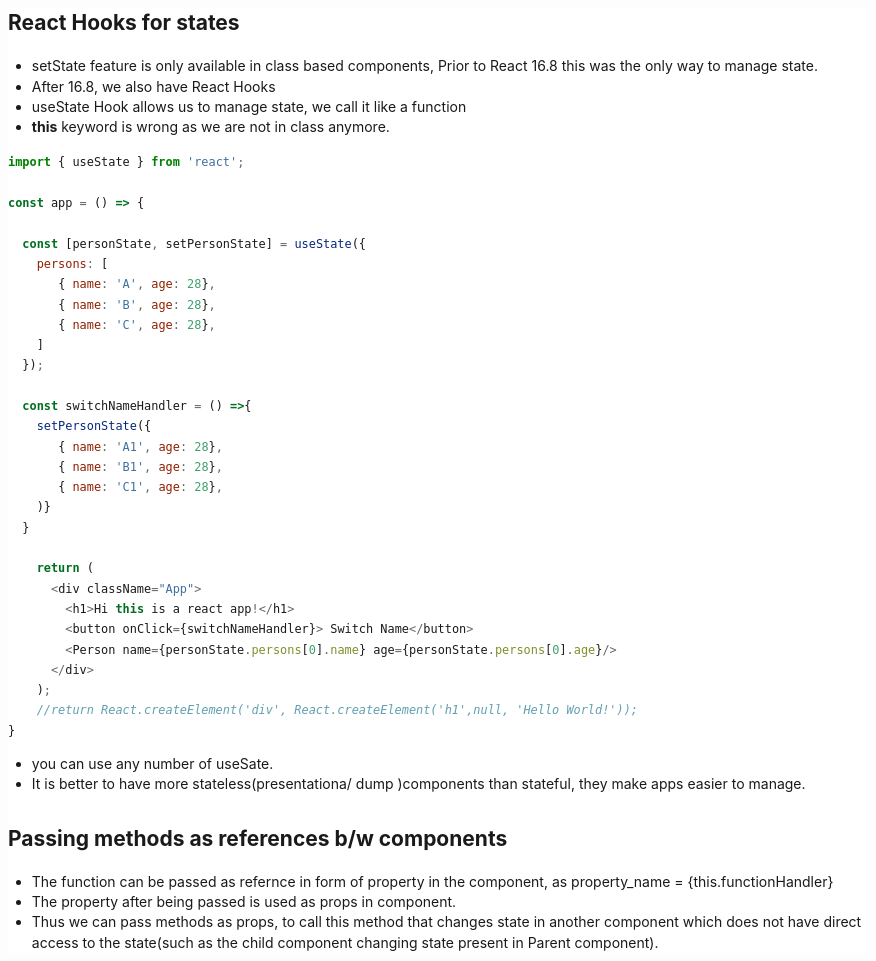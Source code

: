 ## React Hooks for states

- setState feature is only available in class based components, Prior to React 16.8 this was the only way to manage state.
- After 16.8, we also have React Hooks
- useState Hook allows us to manage state, we call it like a function
- **this** keyword is wrong as we are not in class anymore.
```js
import { useState } from 'react';

const app = () => {
  
  const [personState, setPersonState] = useState({
    persons: [
       { name: 'A', age: 28},
       { name: 'B', age: 28},
       { name: 'C', age: 28},
    ]
  });

  const switchNameHandler = () =>{
    setPersonState({
       { name: 'A1', age: 28},
       { name: 'B1', age: 28},
       { name: 'C1', age: 28},  
    )}
  }

    return (
      <div className="App">
        <h1>Hi this is a react app!</h1>
        <button onClick={switchNameHandler}> Switch Name</button>
        <Person name={personState.persons[0].name} age={personState.persons[0].age}/>
      </div>
    );
    //return React.createElement('div', React.createElement('h1',null, 'Hello World!'));
}

```
- you can use any number of useSate.
- It is better to have more stateless(presentationa/ dump )components than stateful, they make apps easier to manage.

## Passing methods as references b/w components

- The function can be passed as refernce in form of property in the component, as property_name = {this.functionHandler}
- The property after being passed is used as props in component.
- Thus we can pass methods as props, to call this method that changes state in another component which does not have direct access to the state(such as the child component changing state present in Parent component). 
